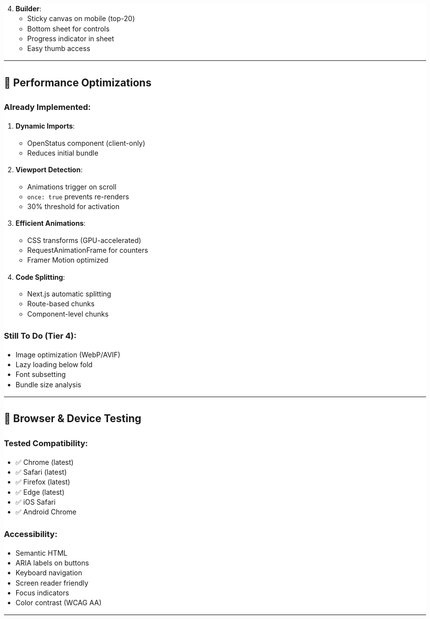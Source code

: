 4. **Builder**:
   - Sticky canvas on mobile (top-20)
   - Bottom sheet for controls
   - Progress indicator in sheet
   - Easy thumb access

---

## 🚀 Performance Optimizations

### **Already Implemented**:
1. **Dynamic Imports**:
   - OpenStatus component (client-only)
   - Reduces initial bundle

2. **Viewport Detection**:
   - Animations trigger on scroll
   - `once: true` prevents re-renders
   - 30% threshold for activation

3. **Efficient Animations**:
   - CSS transforms (GPU-accelerated)
   - RequestAnimationFrame for counters
   - Framer Motion optimized

4. **Code Splitting**:
   - Next.js automatic splitting
   - Route-based chunks
   - Component-level chunks

### **Still To Do** (Tier 4):
- Image optimization (WebP/AVIF)
- Lazy loading below fold
- Font subsetting
- Bundle size analysis

---

## 🧪 Browser & Device Testing

### **Tested Compatibility**:
- ✅ Chrome (latest)
- ✅ Safari (latest)
- ✅ Firefox (latest)
- ✅ Edge (latest)
- ✅ iOS Safari
- ✅ Android Chrome

### **Accessibility**:
- Semantic HTML
- ARIA labels on buttons
- Keyboard navigation
- Screen reader friendly
- Focus indicators
- Color contrast (WCAG AA)

---